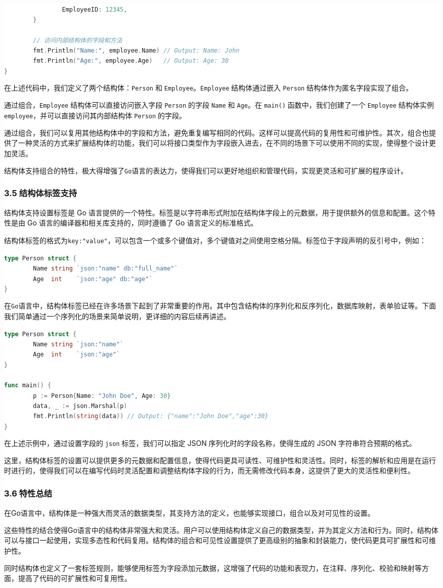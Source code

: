 ```go
                EmployeeID: 12345,
        }

        // 访问内部结构体的字段和方法
        fmt.Println("Name:", employee.Name) // Output: Name: John
        fmt.Println("Age:", employee.Age)   // Output: Age: 30
}
```
在上述代码中，我们定义了两个结构体：`Person` 和 `Employee`。`Employee` 结构体通过嵌入 `Person` 结构体作为匿名字段实现了组合。

通过组合，`Employee` 结构体可以直接访问嵌入字段 `Person` 的字段 `Name` 和 `Age`。在 `main()` 函数中，我们创建了一个 `Employee` 结构体实例 `employee`，并可以直接访问其内部结构体 `Person` 的字段。

通过组合，我们可以复用其他结构体中的字段和方法，避免重复编写相同的代码。这样可以提高代码的复用性和可维护性。其次，组合也提供了一种灵活的方式来扩展结构体的功能，我们可以将接口类型作为字段嵌入进去，在不同的场景下可以使用不同的实现，使得整个设计更加灵活。

结构体支持组合的特性，极大得增强了`Go`语言的表达力，使得我们可以更好地组织和管理代码，实现更灵活和可扩展的程序设计。

### 3.5 结构体标签支持
结构体支持设置标签是 Go 语言提供的一个特性。标签是以字符串形式附加在结构体字段上的元数据，用于提供额外的信息和配置。这个特性是由 Go 语言的编译器和相关库支持的，同时遵循了 Go 语言定义的标准格式。

结构体标签的格式为`key:"value"`，可以包含一个或多个键值对，多个键值对之间使用空格分隔。标签位于字段声明的反引号中，例如：
```go
type Person struct {
        Name string `json:"name" db:"full_name"`
        Age  int    `json:"age" db:"age"`
}
```
在`Go`语言中，结构体标签已经在许多场景下起到了非常重要的作用。其中包含结构体的序列化和反序列化，数据库映射，表单验证等。下面我们简单通过一个序列化的场景来简单说明，更详细的内容后续再讲述。
```go
type Person struct {
        Name string `json:"name"`
        Age  int    `json:"age"`
}

func main() {
        p := Person{Name: "John Doe", Age: 30}
        data, _ := json.Marshal(p)
        fmt.Println(string(data)) // Output: {"name":"John Doe","age":30}
}
```
在上述示例中，通过设置字段的 `json` 标签，我们可以指定 JSON 序列化时的字段名称，使得生成的 JSON 字符串符合预期的格式。

这里，结构体标签的设置可以提供更多的元数据和配置信息，使得代码更具可读性、可维护性和灵活性。同时，标签的解析和应用是在运行时进行的，使得我们可以在编写代码时灵活配置和调整结构体字段的行为，而无需修改代码本身，这提供了更大的灵活性和便利性。

### 3.6 特性总结
在Go语言中，结构体是一种强大而灵活的数据类型，其支持方法的定义，也能够实现接口，组合以及对可见性的设置。

这些特性的结合使得Go语言中的结构体非常强大和灵活。用户可以使用结构体定义自己的数据类型，并为其定义方法和行为。同时，结构体可以与接口一起使用，实现多态性和代码复用。结构体的组合和可见性设置提供了更高级别的抽象和封装能力，使代码更具可扩展性和可维护性。

同时结构体也定义了一套标签规则，能够使用标签为字段添加元数据，这增强了代码的功能和表现力，在注释、序列化、校验和映射等方面，提高了代码的可扩展性和可复用性。
